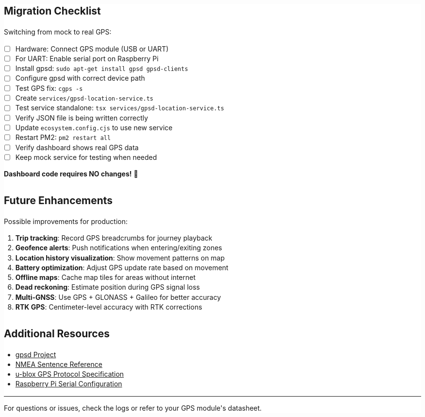 ## Migration Checklist

Switching from mock to real GPS:

- [ ] Hardware: Connect GPS module (USB or UART)
- [ ] For UART: Enable serial port on Raspberry Pi
- [ ] Install gpsd: `sudo apt-get install gpsd gpsd-clients`
- [ ] Configure gpsd with correct device path
- [ ] Test GPS fix: `cgps -s`
- [ ] Create `services/gpsd-location-service.ts`
- [ ] Test service standalone: `tsx services/gpsd-location-service.ts`
- [ ] Verify JSON file is being written correctly
- [ ] Update `ecosystem.config.cjs` to use new service
- [ ] Restart PM2: `pm2 restart all`
- [ ] Verify dashboard shows real GPS data
- [ ] Keep mock service for testing when needed

**Dashboard code requires NO changes!** 🎉

## Future Enhancements

Possible improvements for production:

1. **Trip tracking**: Record GPS breadcrumbs for journey playback
2. **Geofence alerts**: Push notifications when entering/exiting zones
3. **Location history visualization**: Show movement patterns on map
4. **Battery optimization**: Adjust GPS update rate based on movement
5. **Offline maps**: Cache map tiles for areas without internet
6. **Dead reckoning**: Estimate position during GPS signal loss
7. **Multi-GNSS**: Use GPS + GLONASS + Galileo for better accuracy
8. **RTK GPS**: Centimeter-level accuracy with RTK corrections

## Additional Resources

- [gpsd Project](https://gpsd.gitlab.io/gpsd/)
- [NMEA Sentence Reference](https://www.gpsinformation.org/dale/nmea.htm)
- [u-blox GPS Protocol Specification](https://www.u-blox.com/en/docs)
- [Raspberry Pi Serial Configuration](https://www.raspberrypi.com/documentation/computers/configuration.html#configure-uarts)

---

For questions or issues, check the logs or refer to your GPS module's datasheet.

